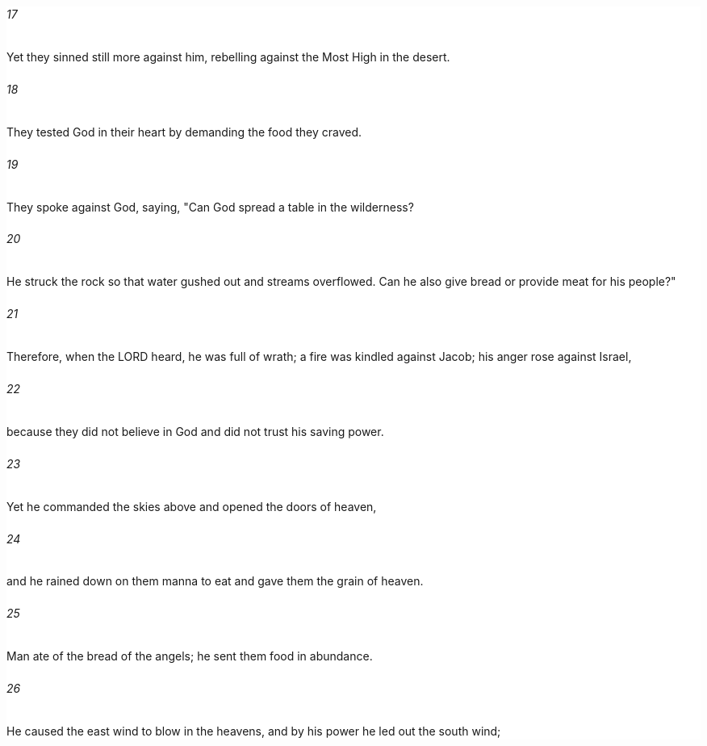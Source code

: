  

###### 17 
Yet they sinned still more against him, 
 rebelling against the Most High in the desert. 
 
 

###### 18 
They tested God in their heart 
 by demanding the food they craved. 
 
 

###### 19 
They spoke against God, saying, 
 "Can God spread a table in the wilderness? 
 
 

###### 20 
He struck the rock so that water gushed out 
 and streams overflowed. 
 Can he also give bread 
 or provide meat for his people?"
 
 

###### 21 
Therefore, when the LORD heard, he was full of wrath; 
 a fire was kindled against Jacob; 
 his anger rose against Israel, 
 
 

###### 22 
because they did not believe in God 
 and did not trust his saving power. 
 
 

###### 23 
Yet he commanded the skies above 
 and opened the doors of heaven, 
 
 

###### 24 
and he rained down on them manna to eat 
 and gave them the grain of heaven. 
 
 

###### 25 
Man ate of the bread of the angels; 
 he sent them food in abundance. 
 
 

###### 26 
He caused the east wind to blow in the heavens, 
 and by his power he led out the south wind; 
 